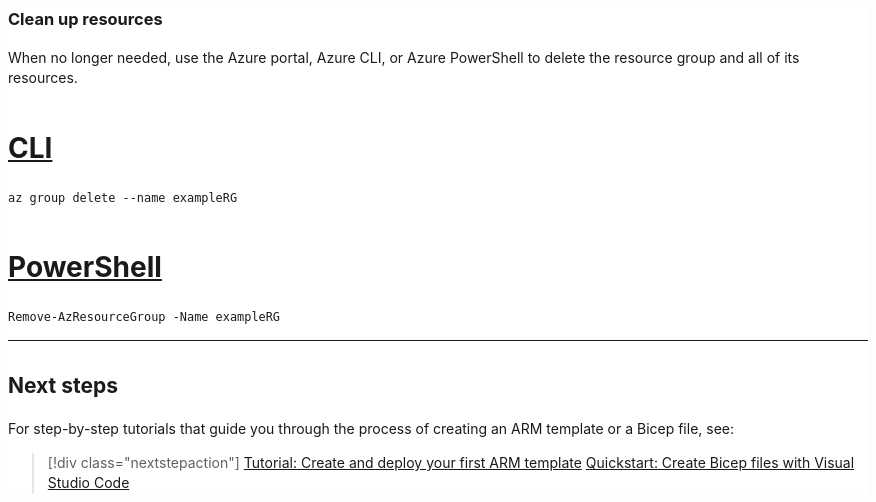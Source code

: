 
### Clean up resources

When no longer needed, use the Azure portal, Azure CLI, or Azure PowerShell to delete the resource group and all of its resources.

# [CLI](#tab/CLI)

```azurecli-interactive
az group delete --name exampleRG
```

# [PowerShell](#tab/PowerShell)

```azurepowershell-interactive
Remove-AzResourceGroup -Name exampleRG
```

---

## Next steps

For step-by-step tutorials that guide you through the process of creating an ARM template or a Bicep file, see:

> [!div class="nextstepaction"]
> [Tutorial: Create and deploy your first ARM template](../azure-resource-manager/templates/template-tutorial-create-first-template.md)
> [Quickstart: Create Bicep files with Visual Studio Code](../azure-resource-manager/bicep/quickstart-create-bicep-use-visual-studio-code.md)
